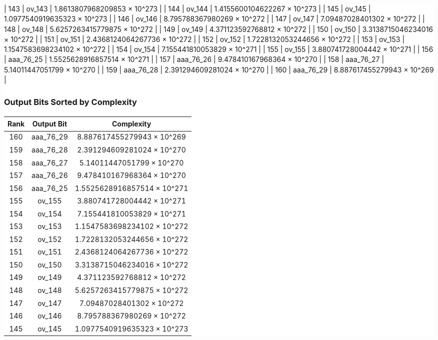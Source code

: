 | 143 | ov_143 | 1.8613807968209853 × 10^273 |
| 144 | ov_144 | 1.4155600104622267 × 10^273 |
| 145 | ov_145 | 1.0977540919635323 × 10^273 |
| 146 | ov_146 | 8.795788367980269 × 10^272 |
| 147 | ov_147 | 7.09487028401302 × 10^272 |
| 148 | ov_148 | 5.6257263415779875 × 10^272 |
| 149 | ov_149 | 4.371123592768812 × 10^272 |
| 150 | ov_150 | 3.3138715046234016 × 10^272 |
| 151 | ov_151 | 2.4368124064267736 × 10^272 |
| 152 | ov_152 | 1.7228132053244656 × 10^272 |
| 153 | ov_153 | 1.1547583698234102 × 10^272 |
| 154 | ov_154 | 7.155441810053829 × 10^271 |
| 155 | ov_155 | 3.880741728004442 × 10^271 |
| 156 | aaa_76_25 | 1.5525628916857514 × 10^271 |
| 157 | aaa_76_26 | 9.478410167968364 × 10^270 |
| 158 | aaa_76_27 | 5.14011447051799 × 10^270 |
| 159 | aaa_76_28 | 2.391294609281024 × 10^270 |
| 160 | aaa_76_29 | 8.887617455279943 × 10^269 |

### Output Bits Sorted by Complexity

| Rank | Output Bit | Complexity |
|:----:|:----------:|:----------:|
| 160 | aaa_76_29 | 8.887617455279943 × 10^269 |
| 159 | aaa_76_28 | 2.391294609281024 × 10^270 |
| 158 | aaa_76_27 | 5.14011447051799 × 10^270 |
| 157 | aaa_76_26 | 9.478410167968364 × 10^270 |
| 156 | aaa_76_25 | 1.5525628916857514 × 10^271 |
| 155 | ov_155 | 3.880741728004442 × 10^271 |
| 154 | ov_154 | 7.155441810053829 × 10^271 |
| 153 | ov_153 | 1.1547583698234102 × 10^272 |
| 152 | ov_152 | 1.7228132053244656 × 10^272 |
| 151 | ov_151 | 2.4368124064267736 × 10^272 |
| 150 | ov_150 | 3.3138715046234016 × 10^272 |
| 149 | ov_149 | 4.371123592768812 × 10^272 |
| 148 | ov_148 | 5.6257263415779875 × 10^272 |
| 147 | ov_147 | 7.09487028401302 × 10^272 |
| 146 | ov_146 | 8.795788367980269 × 10^272 |
| 145 | ov_145 | 1.0977540919635323 × 10^273 |
